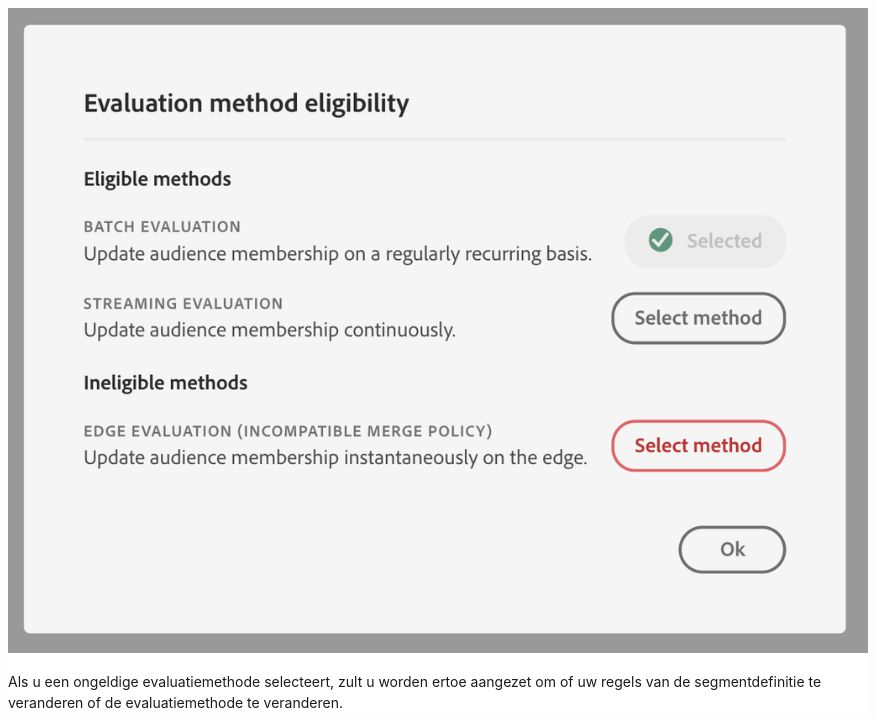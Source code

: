 ![&#x200B; de geschiktheid van de evaluatiemethode verschijnt pop - op. Dit toont welke methodes van evaluatie verkiesbaar en niet verkiesbaar voor de segmentdefinitie zijn.](../images/ui/segment-builder/select-evaluation-method.png)

Als u een ongeldige evaluatiemethode selecteert, zult u worden ertoe aangezet om of uw regels van de segmentdefinitie te veranderen of de evaluatiemethode te veranderen.
